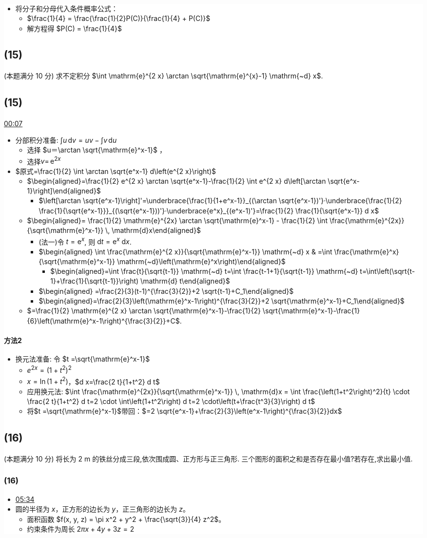 - 将分子和分母代入条件概率公式：
  - $\frac{1}{4} = \frac{\frac{1}{2}P(C)}{\frac{1}{4} + P(C)}$
  - 解方程得 $P(C) = \frac{1}{4}$

## (15)
 (本题满分 10 分)	求不定积分 $\int \mathrm{e}^{2 x} \arctan \sqrt{\mathrm{e}^{x}-1} \mathrm{~d} x$.
## (15)
[00:07](file:///C:/Users/wangpanfeng/Videos/01.%E6%95%B0%E5%AD%A6%E4%B8%80/05.2018%E5%B9%B4%E6%95%B0%E4%B8%80%E7%9C%9F%E9%A2%98/03.2018%E5%B9%B4%E8%80%83%E7%A0%94%E6%95%B0%E5%AD%A6%E7%9C%9F%E9%A2%98%E8%A7%A3%E7%AD%94%E9%A2%981%EF%BC%88%E6%95%B0%E4%B8%80%EF%BC%89%EF%BC%8815-18%EF%BC%89.mp4#t=7.29) 
- 分部积分准备: $\int u \, \mathrm{d}v = uv - \int v \, \mathrm{d}u$
	- 选择 $u＝\arctan \sqrt{\mathrm{e}^x-1}$ ，
	- 选择$v = \, \mathrm{e}^{2x}$
- $原式=\frac{1}{2} \int \arctan \sqrt{e^x-1} d\left(e^{2 x}\right)$
	- $\begin{aligned}=\frac{1}{2} e^{2 x} \arctan \sqrt{e^x-1}-\frac{1}{2} \int e^{2 x} d\left[\arctan \sqrt{e^x-1}\right]\end{aligned}$
		- $\left[\arctan \sqrt{e^x-1}\right]'=\underbrace{\frac{1}{1+e^x-1}}_{(\arctan \sqrt{e^x-1})'}·\underbrace{\frac{1}{2} \frac{1}{\sqrt{e^x-1}}}_{(\sqrt{e^x-1}))'}·\underbrace{e^x}_{(e^x-1)'}=\frac{1}{2} \frac{1}{\sqrt{e^x-1}} d x$
	- $\begin{aligned}= \frac{1}{2} \mathrm{e}^{2x} \arctan \sqrt{\mathrm{e}^x-1} - \frac{1}{2} \int \frac{\mathrm{e}^{2x}}{\sqrt{\mathrm{e}^x-1}} \, \mathrm{d}x\end{aligned}$
		- (法一)令 $t=\mathrm{e}^x$, 则 $\mathrm{d} t=\mathrm{e}^x \mathrm{~d} x$.
		- $\begin{aligned} \int \frac{\mathrm{e}^{2 x}}{\sqrt{\mathrm{e}^x-1}} \mathrm{~d} x & =\int \frac{\mathrm{e}^x}{\sqrt{\mathrm{e}^x-1}} \mathrm{~d}\left(\mathrm{e}^x\right)\end{aligned}$
			- $\begin{aligned}=\int \frac{t}{\sqrt{t-1}} \mathrm{~d} t=\int \frac{t-1+1}{\sqrt{t-1}} \mathrm{~d} t=\int\left(\sqrt{t-1}+\frac{1}{\sqrt{t-1}}\right) \mathrm{d} t\end{aligned}$
		- $\begin{aligned} =\frac{2}{3}(t-1)^{\frac{3}{2}}+2 \sqrt{t-1}+C_1\end{aligned}$
		- $\begin{aligned}=\frac{2}{3}\left(\mathrm{e}^x-1\right)^{\frac{3}{2}}+2 \sqrt{\mathrm{e}^x-1}+C_1\end{aligned}$
	- $=\frac{1}{2} \mathrm{e}^{2 x} \arctan \sqrt{\mathrm{e}^x-1}-\frac{1}{2} \sqrt{\mathrm{e}^x-1}-\frac{1}{6}\left(\mathrm{e}^x-1\right)^{\frac{3}{2}}+C$.

#### 方法2
- 换元法准备: 令 $t =\sqrt{\mathrm{e}^x-1}$
	- $e^{2 x}=\left(1+t^2\right)^2$
	- $x=\ln \left(1+t^2\right)$，$d x=\frac{2 t}{1+t^2} d t$
	- 应用换元法: $\int \frac{\mathrm{e}^{2x}}{\sqrt{\mathrm{e}^x-1}} \, \mathrm{d}x = \int \frac{\left(1+t^2\right)^2}{t} \cdot \frac{2 t}{1+t^2} d t=2 \cdot \int\left(1+t^2\right) d t=2 \cdot\left(t+\frac{t^3}{3}\right) d t$
	- 将$t =\sqrt{\mathrm{e}^x-1}$带回：$=2 \sqrt{e^x-1}+\frac{2}{3}\left(e^x-1\right)^{\frac{3}{2}}dx$
## (16)
 (本题满分 10 分)	将长为 $2 \mathrm{~m}$ 的铁丝分成三段,依次围成圆、正方形与正三角形. 三个图形的面积之和是否存在最小值?若存在,求出最小值. 
### (16)
- [05:34](file:///C:/Users/wangpanfeng/Videos/01.%E6%95%B0%E5%AD%A6%E4%B8%80/05.2018%E5%B9%B4%E6%95%B0%E4%B8%80%E7%9C%9F%E9%A2%98/03.2018%E5%B9%B4%E8%80%83%E7%A0%94%E6%95%B0%E5%AD%A6%E7%9C%9F%E9%A2%98%E8%A7%A3%E7%AD%94%E9%A2%981%EF%BC%88%E6%95%B0%E4%B8%80%EF%BC%89%EF%BC%8815-18%EF%BC%89.mp4#t=05:34) 
- 圆的半径为 $x$，正方形的边长为 $y$，正三角形的边长为 $z$。
	- 面积函数 $f(x, y, z) = \pi x^2 + y^2 + \frac{\sqrt{3}}{4} z^2$。
	- 约束条件为周长 $2\pi x + 4y + 3z = 2$
